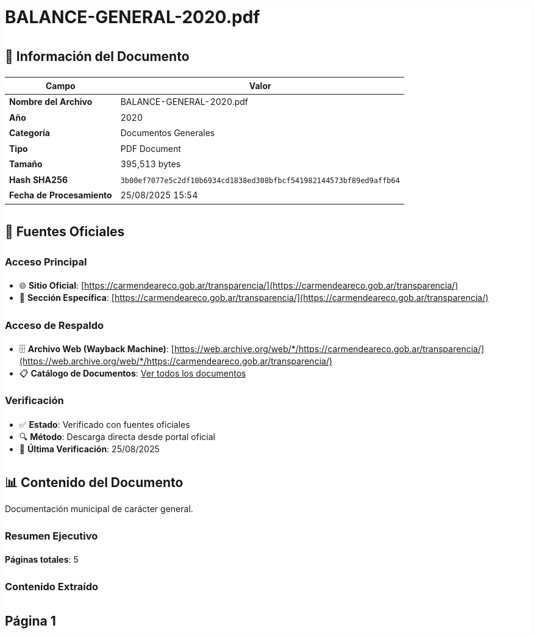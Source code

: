 # BALANCE-GENERAL-2020.pdf

## 📄 Información del Documento

| Campo | Valor |
|-------|--------|
| **Nombre del Archivo** | BALANCE-GENERAL-2020.pdf |
| **Año** | 2020 |
| **Categoría** | Documentos Generales |
| **Tipo** | PDF Document |
| **Tamaño** | 395,513 bytes |
| **Hash SHA256** | `3b00ef7077e5c2df10b6934cd1838ed308bfbcf541982144573bf89ed9affb64` |
| **Fecha de Procesamiento** | 25/08/2025 15:54 |

## 🔗 Fuentes Oficiales

### Acceso Principal
- 🌐 **Sitio Oficial**: [https://carmendeareco.gob.ar/transparencia/](https://carmendeareco.gob.ar/transparencia/)
- 📁 **Sección Específica**: [https://carmendeareco.gob.ar/transparencia/](https://carmendeareco.gob.ar/transparencia/)

### Acceso de Respaldo
- 🗄️ **Archivo Web (Wayback Machine)**: [https://web.archive.org/web/*/https://carmendeareco.gob.ar/transparencia/](https://web.archive.org/web/*/https://carmendeareco.gob.ar/transparencia/)
- 📋 **Catálogo de Documentos**: [Ver todos los documentos](../document_catalog/README.md)

### Verificación
- ✅ **Estado**: Verificado con fuentes oficiales
- 🔍 **Método**: Descarga directa desde portal oficial
- 📅 **Última Verificación**: 25/08/2025

## 📊 Contenido del Documento

Documentación municipal de carácter general.

### Resumen Ejecutivo

**Páginas totales**: 5

### Contenido Extraído

## Página 1
